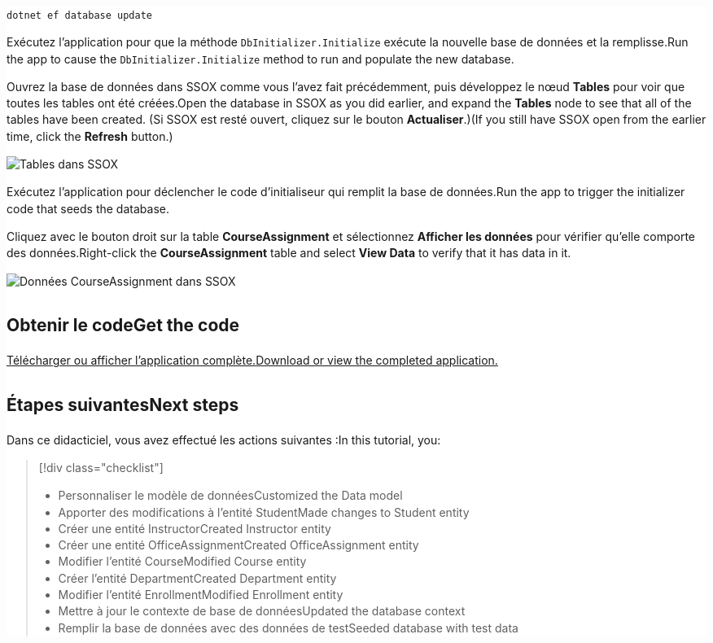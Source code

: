 ```console
dotnet ef database update
```

<span data-ttu-id="c9b1c-362">Exécutez l’application pour que la méthode `DbInitializer.Initialize` exécute la nouvelle base de données et la remplisse.</span><span class="sxs-lookup"><span data-stu-id="c9b1c-362">Run the app to cause the `DbInitializer.Initialize` method to run and populate the new database.</span></span>

<span data-ttu-id="c9b1c-363">Ouvrez la base de données dans SSOX comme vous l’avez fait précédemment, puis développez le nœud **Tables** pour voir que toutes les tables ont été créées.</span><span class="sxs-lookup"><span data-stu-id="c9b1c-363">Open the database in SSOX as you did earlier, and expand the **Tables** node to see that all of the tables have been created.</span></span> <span data-ttu-id="c9b1c-364">(Si SSOX est resté ouvert, cliquez sur le bouton **Actualiser**.)</span><span class="sxs-lookup"><span data-stu-id="c9b1c-364">(If you still have SSOX open from the earlier time, click the **Refresh** button.)</span></span>

![Tables dans SSOX](complex-data-model/_static/ssox-tables.png)

<span data-ttu-id="c9b1c-366">Exécutez l’application pour déclencher le code d’initialiseur qui remplit la base de données.</span><span class="sxs-lookup"><span data-stu-id="c9b1c-366">Run the app to trigger the initializer code that seeds the database.</span></span>

<span data-ttu-id="c9b1c-367">Cliquez avec le bouton droit sur la table **CourseAssignment** et sélectionnez **Afficher les données** pour vérifier qu’elle comporte des données.</span><span class="sxs-lookup"><span data-stu-id="c9b1c-367">Right-click the **CourseAssignment** table and select **View Data** to verify that it has data in it.</span></span>

![Données CourseAssignment dans SSOX](complex-data-model/_static/ssox-ci-data.png)

## <a name="get-the-code"></a><span data-ttu-id="c9b1c-369">Obtenir le code</span><span class="sxs-lookup"><span data-stu-id="c9b1c-369">Get the code</span></span>

[<span data-ttu-id="c9b1c-370">Télécharger ou afficher l’application complète.</span><span class="sxs-lookup"><span data-stu-id="c9b1c-370">Download or view the completed application.</span></span>](https://github.com/aspnet/AspNetCore.Docs/tree/master/aspnetcore/data/ef-mvc/intro/samples/cu-final)

## <a name="next-steps"></a><span data-ttu-id="c9b1c-371">Étapes suivantes</span><span class="sxs-lookup"><span data-stu-id="c9b1c-371">Next steps</span></span>

<span data-ttu-id="c9b1c-372">Dans ce didacticiel, vous avez effectué les actions suivantes :</span><span class="sxs-lookup"><span data-stu-id="c9b1c-372">In this tutorial, you:</span></span>

> [!div class="checklist"]
> * <span data-ttu-id="c9b1c-373">Personnaliser le modèle de données</span><span class="sxs-lookup"><span data-stu-id="c9b1c-373">Customized the Data model</span></span>
> * <span data-ttu-id="c9b1c-374">Apporter des modifications à l’entité Student</span><span class="sxs-lookup"><span data-stu-id="c9b1c-374">Made changes to Student entity</span></span>
> * <span data-ttu-id="c9b1c-375">Créer une entité Instructor</span><span class="sxs-lookup"><span data-stu-id="c9b1c-375">Created Instructor entity</span></span>
> * <span data-ttu-id="c9b1c-376">Créer une entité OfficeAssignment</span><span class="sxs-lookup"><span data-stu-id="c9b1c-376">Created OfficeAssignment entity</span></span>
> * <span data-ttu-id="c9b1c-377">Modifier l’entité Course</span><span class="sxs-lookup"><span data-stu-id="c9b1c-377">Modified Course entity</span></span>
> * <span data-ttu-id="c9b1c-378">Créer l’entité Department</span><span class="sxs-lookup"><span data-stu-id="c9b1c-378">Created Department entity</span></span>
> * <span data-ttu-id="c9b1c-379">Modifier l’entité Enrollment</span><span class="sxs-lookup"><span data-stu-id="c9b1c-379">Modified Enrollment entity</span></span>
> * <span data-ttu-id="c9b1c-380">Mettre à jour le contexte de base de données</span><span class="sxs-lookup"><span data-stu-id="c9b1c-380">Updated the database context</span></span>
> * <span data-ttu-id="c9b1c-381">Remplir la base de données avec des données de test</span><span class="sxs-lookup"><span data-stu-id="c9b1c-381">Seeded database with test data</span></span>